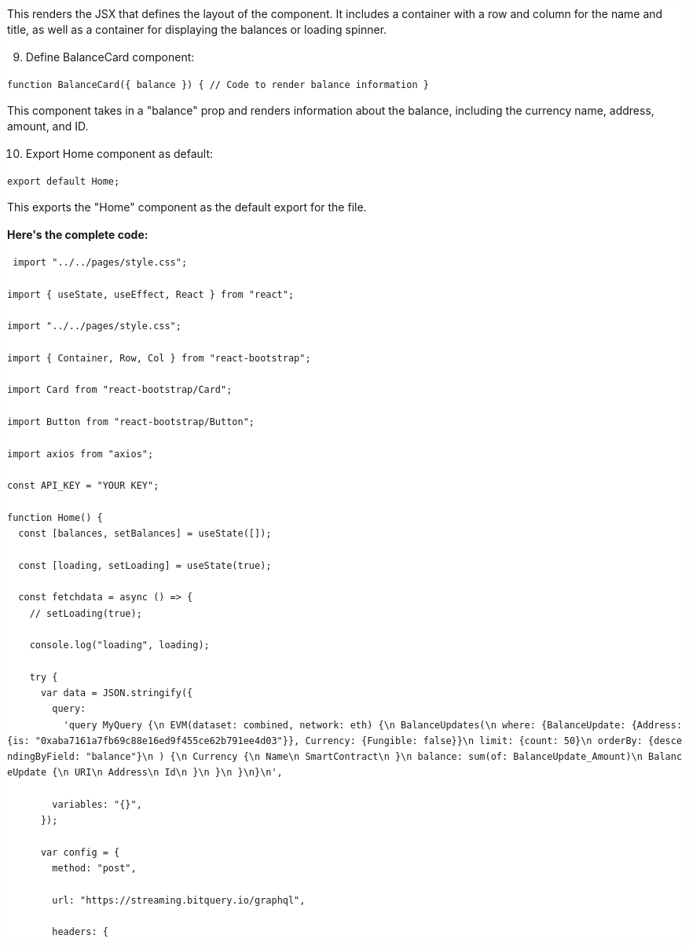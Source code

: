 This renders the JSX that defines the layout of the component. It includes a container with a row and column for the name and title, as well as a container for displaying the balances or loading spinner.

9.  Define BalanceCard component:



`function BalanceCard({ balance }) {
  // Code to render balance information
}` 

This component takes in a "balance" prop and renders information about the balance, including the currency name, address, amount, and ID.

10.  Export Home component as default:



`export default Home;` 

This exports the "Home" component as the default export for the file.

**Here's the complete code:**
```JSX
 import "../../pages/style.css";

import { useState, useEffect, React } from "react";

import "../../pages/style.css";

import { Container, Row, Col } from "react-bootstrap";

import Card from "react-bootstrap/Card";

import Button from "react-bootstrap/Button";

import axios from "axios";

const API_KEY = "YOUR KEY";

function Home() {
  const [balances, setBalances] = useState([]);

  const [loading, setLoading] = useState(true);

  const fetchdata = async () => {
    // setLoading(true);

    console.log("loading", loading);

    try {
      var data = JSON.stringify({
        query:
          'query MyQuery {\n EVM(dataset: combined, network: eth) {\n BalanceUpdates(\n where: {BalanceUpdate: {Address: {is: "0xaba7161a7fb69c88e16ed9f455ce62b791ee4d03"}}, Currency: {Fungible: false}}\n limit: {count: 50}\n orderBy: {descendingByField: "balance"}\n ) {\n Currency {\n Name\n SmartContract\n }\n balance: sum(of: BalanceUpdate_Amount)\n BalanceUpdate {\n URI\n Address\n Id\n }\n }\n }\n}\n',

        variables: "{}",
      });

      var config = {
        method: "post",

        url: "https://streaming.bitquery.io/graphql",

        headers: {
```
